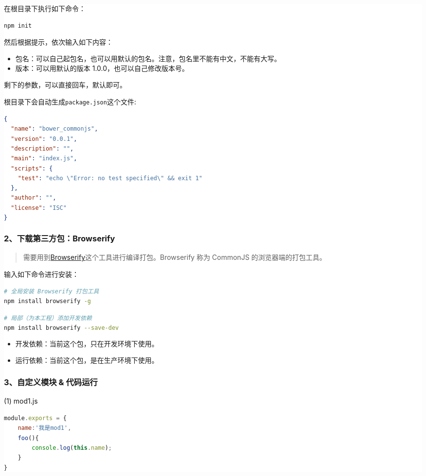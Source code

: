 在根目录下执行如下命令：

```bash
npm init
```

然后根据提示，依次输入如下内容：

- 包名：可以自己起包名，也可以用默认的包名。注意，包名里不能有中文，不能有大写。
- 版本：可以用默认的版本 1.0.0，也可以自己修改版本号。

剩下的参数，可以直接回车，默认即可。

根目录下会自动生成`package.json`这个文件:

```json
{
  "name": "bower_commonjs",
  "version": "0.0.1",
  "description": "",
  "main": "index.js",
  "scripts": {
    "test": "echo \"Error: no test specified\" && exit 1"
  },
  "author": "",
  "license": "ISC"
}

```

### 2、下载第三方包：Browserify

> 需要用到[Browserify](http://browserify.org/)这个工具进行编译打包。Browserify 称为 CommonJS 的浏览器端的打包工具。

输入如下命令进行安装：

```bash
# 全局安装 Browserify 打包工具
npm install browserify -g 
```

```bash
# 局部（为本工程）添加开发依赖
npm install browserify --save-dev
```

- 开发依赖：当前这个包，只在开发环境下使用。

- 运行依赖：当前这个包，是在生产环境下使用。

### 3、自定义模块 & 代码运行

(1) mod1.js

```js
module.exports = {
    name:'我是mod1',
    foo(){
        console.log(this.name);
    }
}
```
